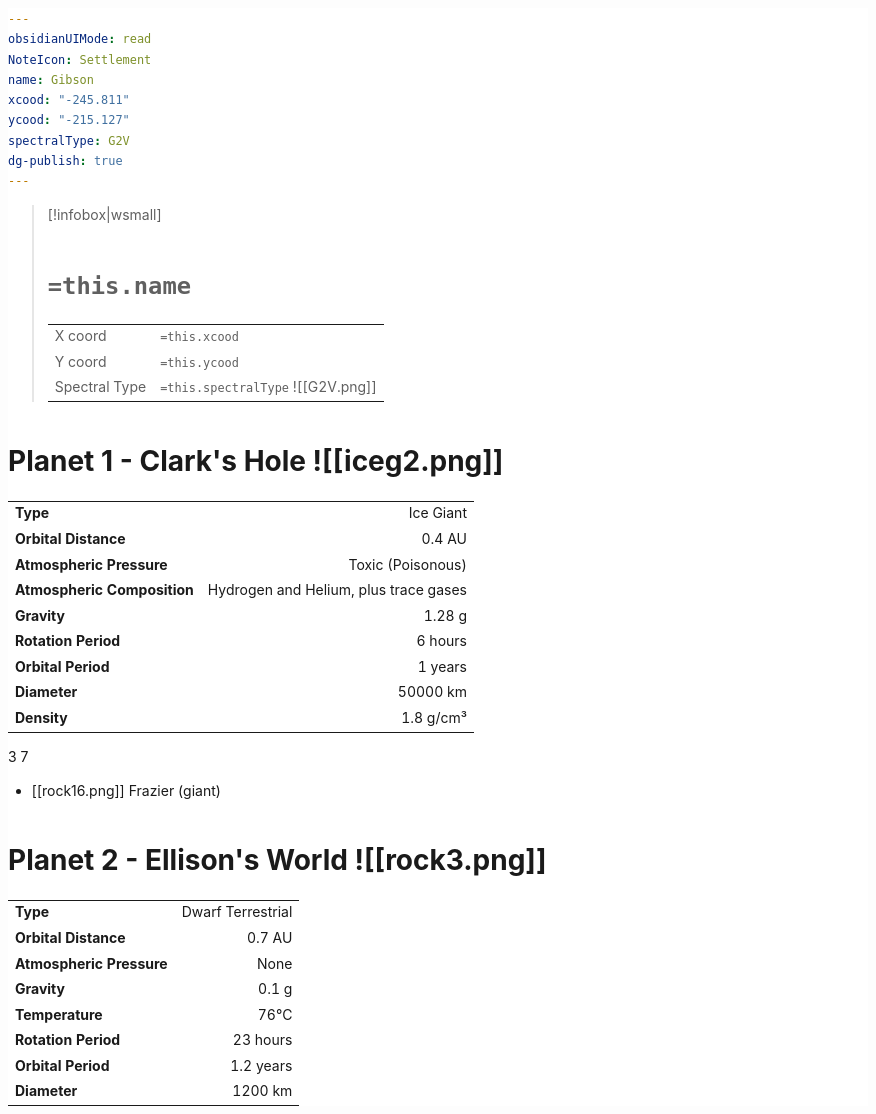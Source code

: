 ```yaml
---
obsidianUIMode: read
NoteIcon: Settlement
name: Gibson
xcood: "-245.811"
ycood: "-215.127"
spectralType: G2V
dg-publish: true
---
```

> [!infobox|wsmall]
> # `=this.name`
> | | |
> | - | - |
> | X coord | `=this.xcood` |
> | Y coord| `=this.ycood` |
> | Spectral Type | `=this.spectralType` ![[G2V.png]] |

# Planet 1 - Clark's Hole ![[iceg2.png]]
|                             |                           |
| --------------------------- | -------------------------:|
| **Type**                    |             Ice Giant |
| **Orbital Distance**        |   0.4 AU |
| **Atmospheric Pressure**    |       Toxic (Poisonous) |
| **Atmospheric Composition** |      Hydrogen and Helium, plus trace gases |
| **Gravity**                 |        1.28 g |
| **Rotation Period**         |  6 hours |
| **Orbital Period** | 1 years |
| **Diameter**                |      50000 km | 
| **Density**                 |    1.8 g/cm³ |



3
7

- [[rock16.png]] Frazier (giant)

# Planet 2 - Ellison's World ![[rock3.png]]
|                             |                           |
| --------------------------- | -------------------------:|
| **Type**                    |             Dwarf Terrestrial |
| **Orbital Distance**        |   0.7 AU |
| **Atmospheric Pressure**    |       None |
| **Gravity**                 |        0.1 g |
| **Temperature**             |    76°C |
| **Rotation Period**         |  23 hours |
| **Orbital Period** | 1.2 years |
| **Diameter**                |      1200 km | 
